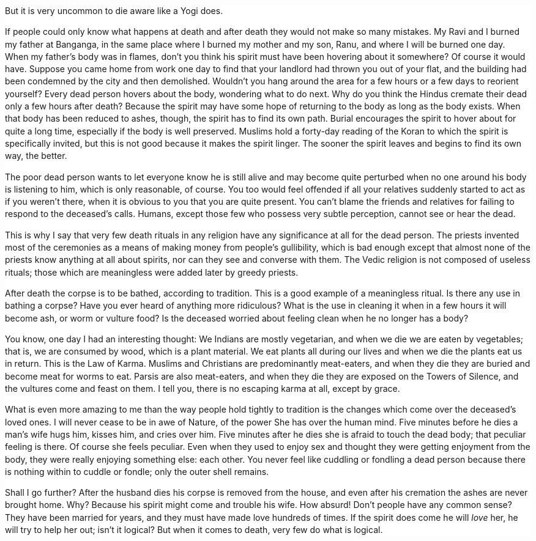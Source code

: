 But it is very uncommon to die aware like a Yogi does.

If people could only know what happens at death and after death they would not make so many mistakes. My Ravi and I burned my father at Banganga, in the same place where I burned my mother and my son, Ranu, and where I will be burned one day. When my father’s body was in flames, don’t you think his spirit must have been hovering about it somewhere? Of course it would have. Suppose you came home from work one day to find that your landlord had thrown you out of your flat, and the building had been condemned by the city and then demolished. Wouldn’t you hang around the area for a few hours or a few days to reorient yourself? Every dead person hovers about the body, wondering what to do next. Why do you think the Hindus cremate their dead only a few hours after death? Because the spirit may have some hope of returning to the body as long as the body exists. When that body has been reduced to ashes, though, the spirit has to find its own path. Burial encourages the spirit to hover about for quite a long time, especially if the body is well preserved. Muslims hold a forty-day reading of the Koran to which the spirit is specifically invited, but this is not good because it makes the spirit linger. The sooner the spirit leaves and begins to find its own way, the better.

The poor dead person wants to let everyone know he is still alive and may become quite perturbed when no one around his body is listening to him, which is only reasonable, of course. You too would feel offended if all your relatives suddenly started to act as if you weren’t there, when it is obvious to you that you are quite present. You can’t blame the friends and relatives for failing to respond to the deceased’s calls. Humans, except those few who possess very subtle perception, cannot see or hear the dead.

This is why I say that very few death rituals in any religion have any significance at all for the dead person. The priests invented most of the ceremonies as a means of making money from people’s gullibility, which is bad enough except that almost none of the priests know anything at all about spirits, nor can they see and converse with them. The Vedic religion is not composed of useless rituals; those which are meaningless were added later by greedy priests.

After death the corpse is to be bathed, according to tradition. This is a good example of a meaningless ritual. Is there any use in bathing a corpse? Have you ever heard of anything more ridiculous? What is the use in cleaning it when in a few hours it will become ash, or worm or vulture food? Is the deceased worried about feeling clean when he no longer has a body?

You know, one day I had an interesting thought: We Indians are mostly vegetarian, and when we die we are eaten by vegetables; that is, we are consumed by wood, which is a plant material. We eat plants all during our lives and when we die the plants eat us in return. This is the Law of Karma. Muslims and Christians are predominantly meat-eaters, and when they die they are buried and become meat for worms to eat. Parsis are also meat-eaters, and when they die they are exposed on the Towers of Silence, and the vultures come and feast on them. I tell you, there is no escaping karma at all, except by grace.

What is even more amazing to me than the way people hold tightly to tradition is the changes which come over the deceased’s loved ones. I will never cease to be in awe of Nature, of the power She has over the human mind. Five minutes before he dies a man’s wife hugs him, kisses him, and cries over him. Five minutes after he dies she is afraid to touch the dead body; that peculiar feeling is there. Of course she feels peculiar. Even when they used to enjoy sex and thought they were getting enjoyment from the body, they were really enjoying something else: each other. You never feel like cuddling or fondling a dead person because there is nothing within to cuddle or fondle; only the outer shell remains.

Shall I go further? After the husband dies his corpse is removed from the house, and even after his cremation the ashes are never brought home. Why? Because his spirit might come and trouble his wife. How absurd\! Don’t people have any common sense? They have been married for years, and they must have made love hundreds of times. If the spirit does come he will *love* her, he will try to help her out; isn’t it logical? But when it comes to death, very few do what is logical.
